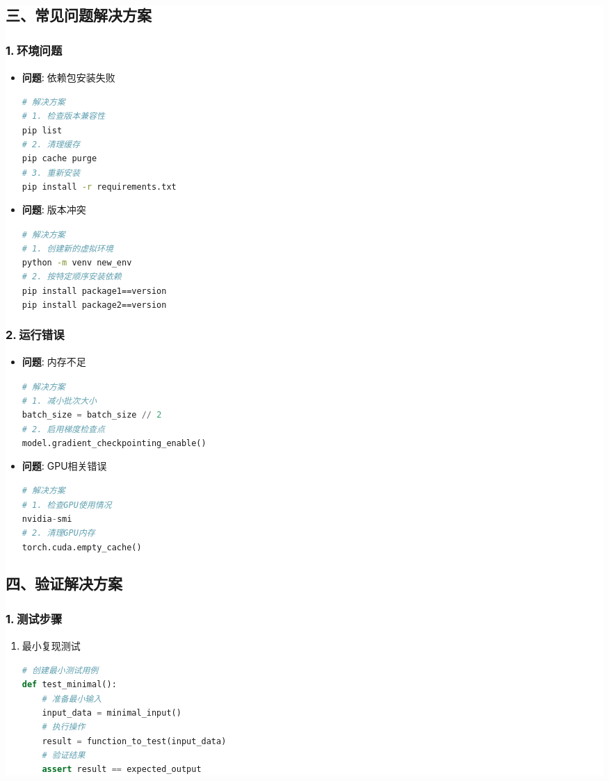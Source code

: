 ## 三、常见问题解决方案

### 1. 环境问题
- **问题**: 依赖包安装失败
  ```bash
  # 解决方案
  # 1. 检查版本兼容性
  pip list
  # 2. 清理缓存
  pip cache purge
  # 3. 重新安装
  pip install -r requirements.txt
  ```

- **问题**: 版本冲突
  ```bash
  # 解决方案
  # 1. 创建新的虚拟环境
  python -m venv new_env
  # 2. 按特定顺序安装依赖
  pip install package1==version
  pip install package2==version
  ```

### 2. 运行错误
- **问题**: 内存不足
  ```python
  # 解决方案
  # 1. 减小批次大小
  batch_size = batch_size // 2
  # 2. 启用梯度检查点
  model.gradient_checkpointing_enable()
  ```

- **问题**: GPU相关错误
  ```python
  # 解决方案
  # 1. 检查GPU使用情况
  nvidia-smi
  # 2. 清理GPU内存
  torch.cuda.empty_cache()
  ```

## 四、验证解决方案

### 1. 测试步骤
1. 最小复现测试
   ```python
   # 创建最小测试用例
   def test_minimal():
       # 准备最小输入
       input_data = minimal_input()
       # 执行操作
       result = function_to_test(input_data)
       # 验证结果
       assert result == expected_output
   ```
